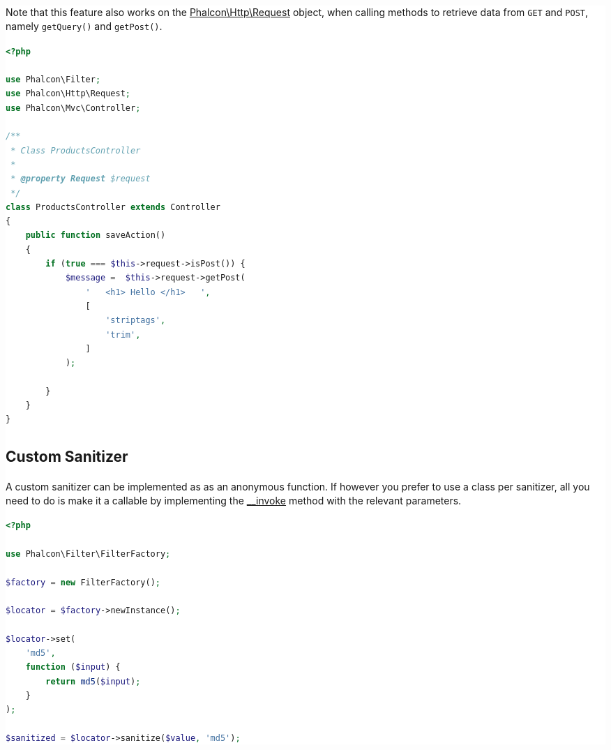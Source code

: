 Note that this feature also works on the [Phalcon\Http\Request](api/Phalcon_Http_Request) object, when calling methods to retrieve data from `GET` and `POST`, namely `getQuery()` and `getPost()`.

```php
<?php

use Phalcon\Filter;
use Phalcon\Http\Request;
use Phalcon\Mvc\Controller;

/**
 * Class ProductsController
 * 
 * @property Request $request
 */
class ProductsController extends Controller
{
    public function saveAction()
    {
        if (true === $this->request->isPost()) {
            $message =  $this->request->getPost(
                '   <h1> Hello </h1>   ',
                [
                    'striptags',
                    'trim',
                ]
            );

        }
    }
}
```

## Custom Sanitizer

A custom sanitizer can be implemented as as an anonymous function. If however you prefer to use a class per sanitizer, all you need to do is make it a callable by implementing the [__invoke](https://www.php.net/manual/en/language.oop5.magic.php#object.invoke) method with the relevant parameters.

```php
<?php

use Phalcon\Filter\FilterFactory;

$factory = new FilterFactory();

$locator = $factory->newInstance();

$locator->set(
    'md5',
    function ($input) {
        return md5($input);
    }
);

$sanitized = $locator->sanitize($value, 'md5');
```
